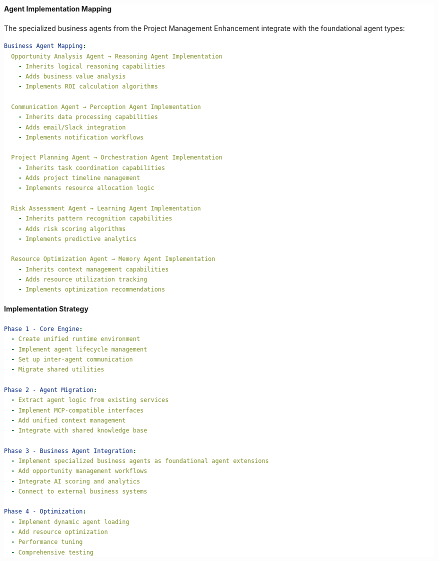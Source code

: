 #### Agent Implementation Mapping

The specialized business agents from the Project Management Enhancement integrate with the foundational agent types:

```yaml
Business Agent Mapping:
  Opportunity Analysis Agent → Reasoning Agent Implementation
    - Inherits logical reasoning capabilities
    - Adds business value analysis
    - Implements ROI calculation algorithms
    
  Communication Agent → Perception Agent Implementation
    - Inherits data processing capabilities
    - Adds email/Slack integration
    - Implements notification workflows
    
  Project Planning Agent → Orchestration Agent Implementation
    - Inherits task coordination capabilities
    - Adds project timeline management
    - Implements resource allocation logic
    
  Risk Assessment Agent → Learning Agent Implementation
    - Inherits pattern recognition capabilities
    - Adds risk scoring algorithms
    - Implements predictive analytics
    
  Resource Optimization Agent → Memory Agent Implementation
    - Inherits context management capabilities
    - Adds resource utilization tracking
    - Implements optimization recommendations
```

#### Implementation Strategy
```yaml
Phase 1 - Core Engine:
  - Create unified runtime environment
  - Implement agent lifecycle management
  - Set up inter-agent communication
  - Migrate shared utilities

Phase 2 - Agent Migration:
  - Extract agent logic from existing services
  - Implement MCP-compatible interfaces
  - Add unified context management
  - Integrate with shared knowledge base

Phase 3 - Business Agent Integration:
  - Implement specialized business agents as foundational agent extensions
  - Add opportunity management workflows
  - Integrate AI scoring and analytics
  - Connect to external business systems

Phase 4 - Optimization:
  - Implement dynamic agent loading
  - Add resource optimization
  - Performance tuning
  - Comprehensive testing
```
